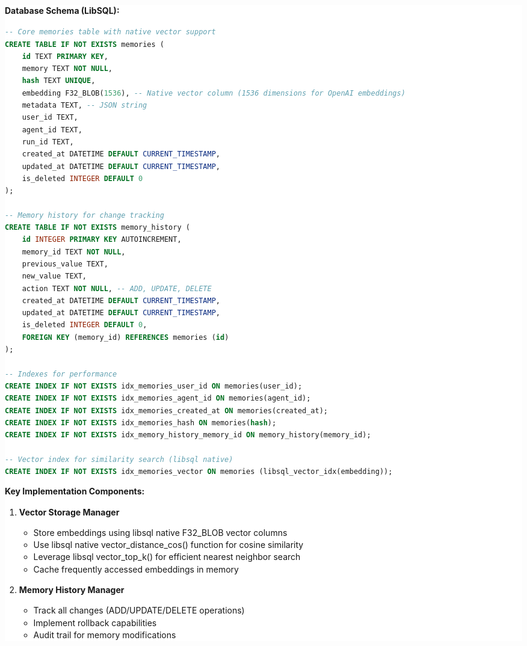 **Database Schema (LibSQL):**

```sql
-- Core memories table with native vector support
CREATE TABLE IF NOT EXISTS memories (
    id TEXT PRIMARY KEY,
    memory TEXT NOT NULL,
    hash TEXT UNIQUE,
    embedding F32_BLOB(1536), -- Native vector column (1536 dimensions for OpenAI embeddings)
    metadata TEXT, -- JSON string
    user_id TEXT,
    agent_id TEXT,
    run_id TEXT,
    created_at DATETIME DEFAULT CURRENT_TIMESTAMP,
    updated_at DATETIME DEFAULT CURRENT_TIMESTAMP,
    is_deleted INTEGER DEFAULT 0
);

-- Memory history for change tracking
CREATE TABLE IF NOT EXISTS memory_history (
    id INTEGER PRIMARY KEY AUTOINCREMENT,
    memory_id TEXT NOT NULL,
    previous_value TEXT,
    new_value TEXT,
    action TEXT NOT NULL, -- ADD, UPDATE, DELETE
    created_at DATETIME DEFAULT CURRENT_TIMESTAMP,
    updated_at DATETIME DEFAULT CURRENT_TIMESTAMP,
    is_deleted INTEGER DEFAULT 0,
    FOREIGN KEY (memory_id) REFERENCES memories (id)
);

-- Indexes for performance
CREATE INDEX IF NOT EXISTS idx_memories_user_id ON memories(user_id);
CREATE INDEX IF NOT EXISTS idx_memories_agent_id ON memories(agent_id);
CREATE INDEX IF NOT EXISTS idx_memories_created_at ON memories(created_at);
CREATE INDEX IF NOT EXISTS idx_memories_hash ON memories(hash);
CREATE INDEX IF NOT EXISTS idx_memory_history_memory_id ON memory_history(memory_id);

-- Vector index for similarity search (libsql native)
CREATE INDEX IF NOT EXISTS idx_memories_vector ON memories (libsql_vector_idx(embedding));
```

**Key Implementation Components:**

1. **Vector Storage Manager**

   - Store embeddings using libsql native F32_BLOB vector columns
   - Use libsql native vector_distance_cos() function for cosine similarity
   - Leverage libsql vector_top_k() for efficient nearest neighbor search
   - Cache frequently accessed embeddings in memory

2. **Memory History Manager**

   - Track all changes (ADD/UPDATE/DELETE operations)
   - Implement rollback capabilities
   - Audit trail for memory modifications
